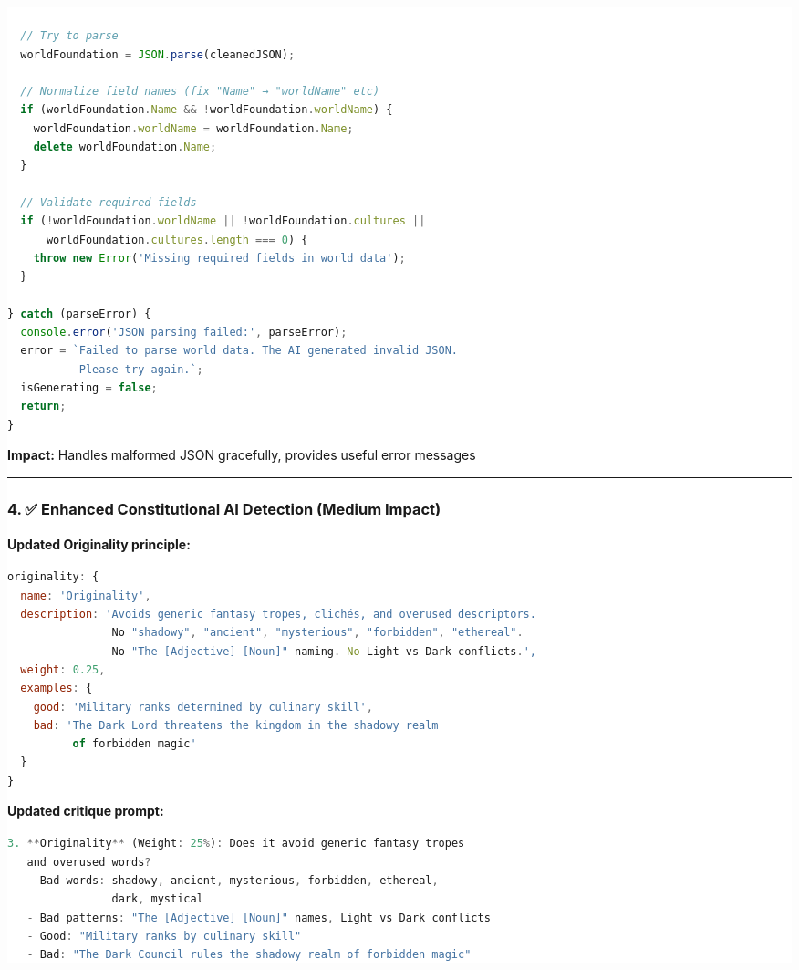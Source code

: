 ```javascript

  // Try to parse
  worldFoundation = JSON.parse(cleanedJSON);

  // Normalize field names (fix "Name" → "worldName" etc)
  if (worldFoundation.Name && !worldFoundation.worldName) {
    worldFoundation.worldName = worldFoundation.Name;
    delete worldFoundation.Name;
  }

  // Validate required fields
  if (!worldFoundation.worldName || !worldFoundation.cultures ||
      worldFoundation.cultures.length === 0) {
    throw new Error('Missing required fields in world data');
  }

} catch (parseError) {
  console.error('JSON parsing failed:', parseError);
  error = `Failed to parse world data. The AI generated invalid JSON.
           Please try again.`;
  isGenerating = false;
  return;
}
```

**Impact:** Handles malformed JSON gracefully, provides useful error messages

---

### 4. ✅ **Enhanced Constitutional AI Detection** (Medium Impact)

**Updated Originality principle:**

```javascript
originality: {
  name: 'Originality',
  description: 'Avoids generic fantasy tropes, clichés, and overused descriptors.
                No "shadowy", "ancient", "mysterious", "forbidden", "ethereal".
                No "The [Adjective] [Noun]" naming. No Light vs Dark conflicts.',
  weight: 0.25,
  examples: {
    good: 'Military ranks determined by culinary skill',
    bad: 'The Dark Lord threatens the kingdom in the shadowy realm
          of forbidden magic'
  }
}
```

**Updated critique prompt:**

```javascript
3. **Originality** (Weight: 25%): Does it avoid generic fantasy tropes
   and overused words?
   - Bad words: shadowy, ancient, mysterious, forbidden, ethereal,
                dark, mystical
   - Bad patterns: "The [Adjective] [Noun]" names, Light vs Dark conflicts
   - Good: "Military ranks by culinary skill"
   - Bad: "The Dark Council rules the shadowy realm of forbidden magic"
```
